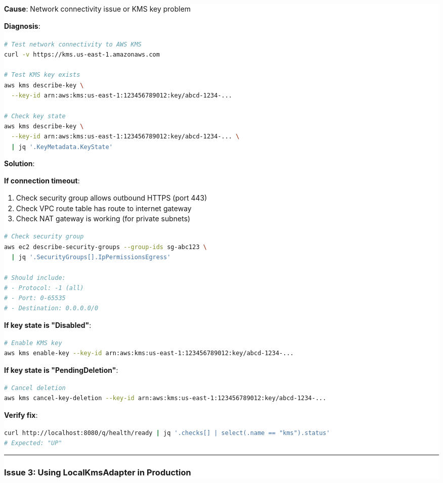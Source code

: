 **Cause**: Network connectivity issue or KMS key problem

**Diagnosis**:
```bash
# Test network connectivity to AWS KMS
curl -v https://kms.us-east-1.amazonaws.com

# Test KMS key exists
aws kms describe-key \
  --key-id arn:aws:kms:us-east-1:123456789012:key/abcd-1234-...

# Check key state
aws kms describe-key \
  --key-id arn:aws:kms:us-east-1:123456789012:key/abcd-1234-... \
  | jq '.KeyMetadata.KeyState'
```

**Solution**:

**If connection timeout**:
1. Check security group allows outbound HTTPS (port 443)
2. Check VPC route table has route to internet gateway
3. Check NAT gateway is working (for private subnets)

```bash
# Check security group
aws ec2 describe-security-groups --group-ids sg-abc123 \
  | jq '.SecurityGroups[].IpPermissionsEgress'

# Should include:
# - Protocol: -1 (all)
# - Port: 0-65535
# - Destination: 0.0.0.0/0
```

**If key state is "Disabled"**:
```bash
# Enable KMS key
aws kms enable-key --key-id arn:aws:kms:us-east-1:123456789012:key/abcd-1234-...
```

**If key state is "PendingDeletion"**:
```bash
# Cancel deletion
aws kms cancel-key-deletion --key-id arn:aws:kms:us-east-1:123456789012:key/abcd-1234-...
```

**Verify fix**:
```bash
curl http://localhost:8080/q/health/ready | jq '.checks[] | select(.name == "kms").status'
# Expected: "UP"
```

---

### Issue 3: Using LocalKmsAdapter in Production
